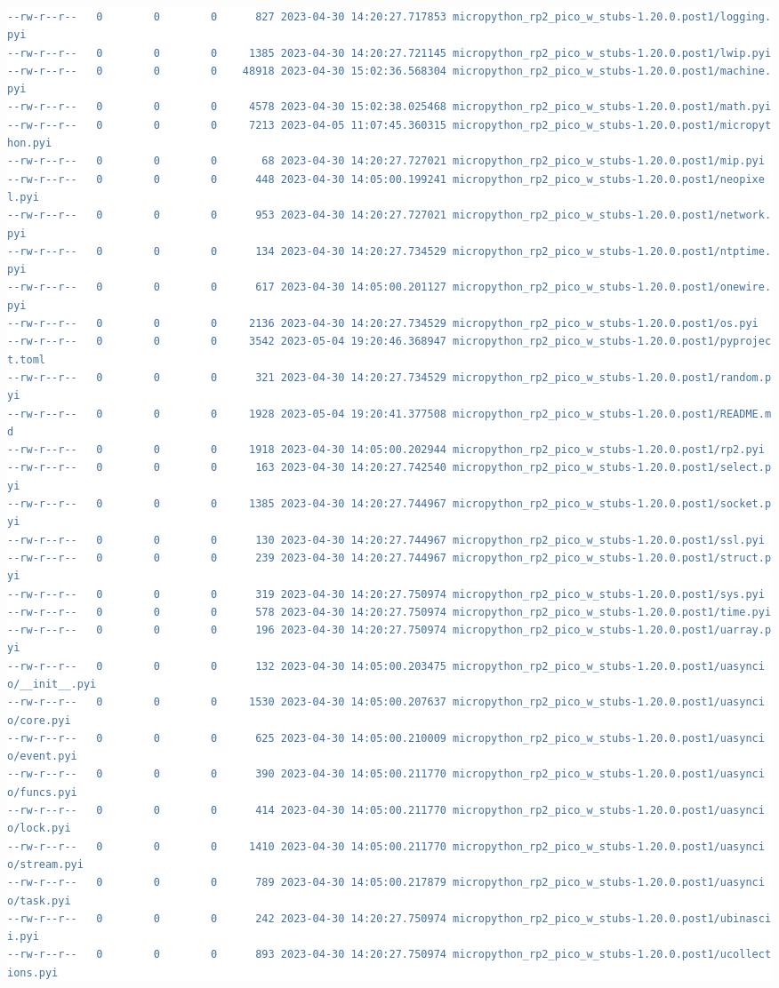 ```diff
--rw-r--r--   0        0        0      827 2023-04-30 14:20:27.717853 micropython_rp2_pico_w_stubs-1.20.0.post1/logging.pyi
--rw-r--r--   0        0        0     1385 2023-04-30 14:20:27.721145 micropython_rp2_pico_w_stubs-1.20.0.post1/lwip.pyi
--rw-r--r--   0        0        0    48918 2023-04-30 15:02:36.568304 micropython_rp2_pico_w_stubs-1.20.0.post1/machine.pyi
--rw-r--r--   0        0        0     4578 2023-04-30 15:02:38.025468 micropython_rp2_pico_w_stubs-1.20.0.post1/math.pyi
--rw-r--r--   0        0        0     7213 2023-04-05 11:07:45.360315 micropython_rp2_pico_w_stubs-1.20.0.post1/micropython.pyi
--rw-r--r--   0        0        0       68 2023-04-30 14:20:27.727021 micropython_rp2_pico_w_stubs-1.20.0.post1/mip.pyi
--rw-r--r--   0        0        0      448 2023-04-30 14:05:00.199241 micropython_rp2_pico_w_stubs-1.20.0.post1/neopixel.pyi
--rw-r--r--   0        0        0      953 2023-04-30 14:20:27.727021 micropython_rp2_pico_w_stubs-1.20.0.post1/network.pyi
--rw-r--r--   0        0        0      134 2023-04-30 14:20:27.734529 micropython_rp2_pico_w_stubs-1.20.0.post1/ntptime.pyi
--rw-r--r--   0        0        0      617 2023-04-30 14:05:00.201127 micropython_rp2_pico_w_stubs-1.20.0.post1/onewire.pyi
--rw-r--r--   0        0        0     2136 2023-04-30 14:20:27.734529 micropython_rp2_pico_w_stubs-1.20.0.post1/os.pyi
--rw-r--r--   0        0        0     3542 2023-05-04 19:20:46.368947 micropython_rp2_pico_w_stubs-1.20.0.post1/pyproject.toml
--rw-r--r--   0        0        0      321 2023-04-30 14:20:27.734529 micropython_rp2_pico_w_stubs-1.20.0.post1/random.pyi
--rw-r--r--   0        0        0     1928 2023-05-04 19:20:41.377508 micropython_rp2_pico_w_stubs-1.20.0.post1/README.md
--rw-r--r--   0        0        0     1918 2023-04-30 14:05:00.202944 micropython_rp2_pico_w_stubs-1.20.0.post1/rp2.pyi
--rw-r--r--   0        0        0      163 2023-04-30 14:20:27.742540 micropython_rp2_pico_w_stubs-1.20.0.post1/select.pyi
--rw-r--r--   0        0        0     1385 2023-04-30 14:20:27.744967 micropython_rp2_pico_w_stubs-1.20.0.post1/socket.pyi
--rw-r--r--   0        0        0      130 2023-04-30 14:20:27.744967 micropython_rp2_pico_w_stubs-1.20.0.post1/ssl.pyi
--rw-r--r--   0        0        0      239 2023-04-30 14:20:27.744967 micropython_rp2_pico_w_stubs-1.20.0.post1/struct.pyi
--rw-r--r--   0        0        0      319 2023-04-30 14:20:27.750974 micropython_rp2_pico_w_stubs-1.20.0.post1/sys.pyi
--rw-r--r--   0        0        0      578 2023-04-30 14:20:27.750974 micropython_rp2_pico_w_stubs-1.20.0.post1/time.pyi
--rw-r--r--   0        0        0      196 2023-04-30 14:20:27.750974 micropython_rp2_pico_w_stubs-1.20.0.post1/uarray.pyi
--rw-r--r--   0        0        0      132 2023-04-30 14:05:00.203475 micropython_rp2_pico_w_stubs-1.20.0.post1/uasyncio/__init__.pyi
--rw-r--r--   0        0        0     1530 2023-04-30 14:05:00.207637 micropython_rp2_pico_w_stubs-1.20.0.post1/uasyncio/core.pyi
--rw-r--r--   0        0        0      625 2023-04-30 14:05:00.210009 micropython_rp2_pico_w_stubs-1.20.0.post1/uasyncio/event.pyi
--rw-r--r--   0        0        0      390 2023-04-30 14:05:00.211770 micropython_rp2_pico_w_stubs-1.20.0.post1/uasyncio/funcs.pyi
--rw-r--r--   0        0        0      414 2023-04-30 14:05:00.211770 micropython_rp2_pico_w_stubs-1.20.0.post1/uasyncio/lock.pyi
--rw-r--r--   0        0        0     1410 2023-04-30 14:05:00.211770 micropython_rp2_pico_w_stubs-1.20.0.post1/uasyncio/stream.pyi
--rw-r--r--   0        0        0      789 2023-04-30 14:05:00.217879 micropython_rp2_pico_w_stubs-1.20.0.post1/uasyncio/task.pyi
--rw-r--r--   0        0        0      242 2023-04-30 14:20:27.750974 micropython_rp2_pico_w_stubs-1.20.0.post1/ubinascii.pyi
--rw-r--r--   0        0        0      893 2023-04-30 14:20:27.750974 micropython_rp2_pico_w_stubs-1.20.0.post1/ucollections.pyi
```